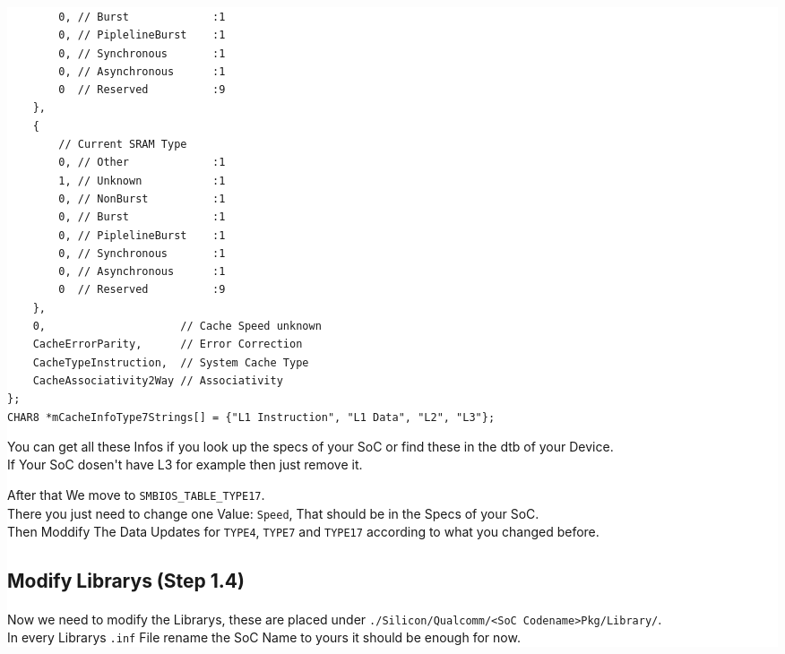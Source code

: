 ```
        0, // Burst             :1
        0, // PiplelineBurst    :1
        0, // Synchronous       :1
        0, // Asynchronous      :1
        0  // Reserved          :9
    },
    {
        // Current SRAM Type
        0, // Other             :1
        1, // Unknown           :1
        0, // NonBurst          :1
        0, // Burst             :1
        0, // PiplelineBurst    :1
        0, // Synchronous       :1
        0, // Asynchronous      :1
        0  // Reserved          :9
    },
    0,                     // Cache Speed unknown
    CacheErrorParity,      // Error Correction
    CacheTypeInstruction,  // System Cache Type
    CacheAssociativity2Way // Associativity
};
CHAR8 *mCacheInfoType7Strings[] = {"L1 Instruction", "L1 Data", "L2", "L3"};
```
You can get all these Infos if you look up the specs of your SoC or find these in the dtb of your Device. <br />
If Your SoC dosen't have L3 for example then just remove it. <br />

After that We move to `SMBIOS_TABLE_TYPE17`. <br />
There you just need to change one Value: `Speed`, That should be in the Specs of your SoC. <br />
Then Moddify The Data Updates for `TYPE4`, `TYPE7` and `TYPE17` according to what you changed before.

## Modify Librarys (Step 1.4)

Now we need to modify the Librarys, these are placed under `./Silicon/Qualcomm/<SoC Codename>Pkg/Library/`. <br />
In every Librarys `.inf` File rename the SoC Name to yours it should be enough for now.
